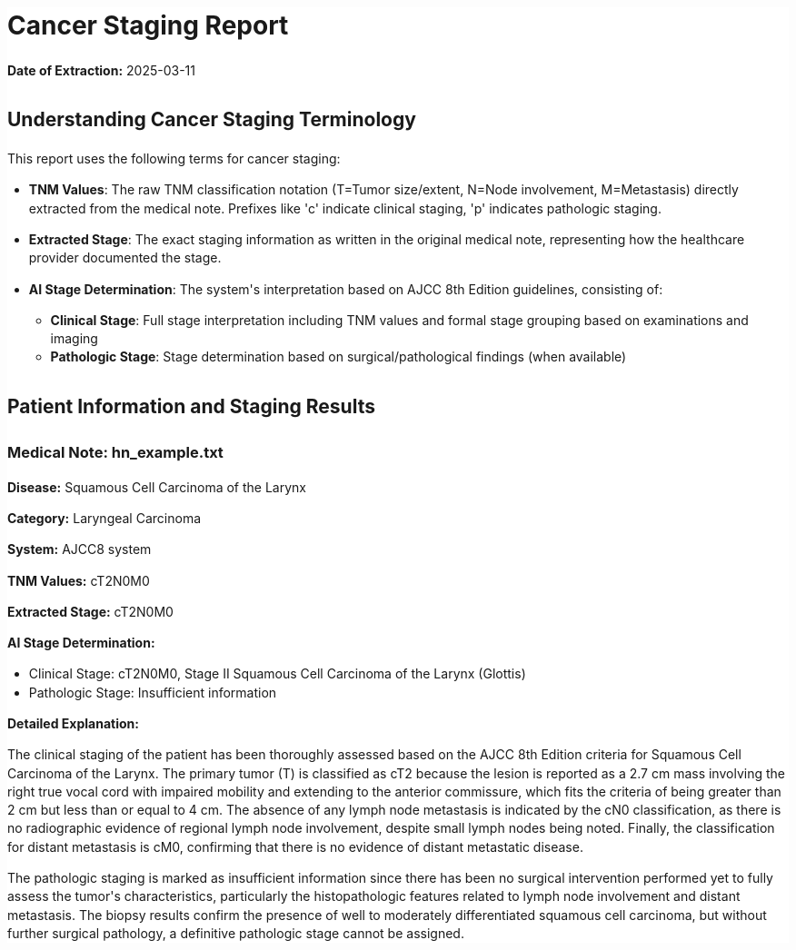 # Cancer Staging Report

**Date of Extraction:** 2025-03-11

## Understanding Cancer Staging Terminology

This report uses the following terms for cancer staging:

- **TNM Values**: The raw TNM classification notation (T=Tumor size/extent, N=Node involvement, M=Metastasis) directly extracted from the medical note. Prefixes like 'c' indicate clinical staging, 'p' indicates pathologic staging.

- **Extracted Stage**: The exact staging information as written in the original medical note, representing how the healthcare provider documented the stage.

- **AI Stage Determination**: The system's interpretation based on AJCC 8th Edition guidelines, consisting of:
  - **Clinical Stage**: Full stage interpretation including TNM values and formal stage grouping based on examinations and imaging
  - **Pathologic Stage**: Stage determination based on surgical/pathological findings (when available)

## Patient Information and Staging Results

### Medical Note: hn_example.txt

**Disease:** Squamous Cell Carcinoma of the Larynx

**Category:** Laryngeal Carcinoma

**System:** AJCC8 system

**TNM Values:** cT2N0M0

**Extracted Stage:** cT2N0M0

**AI Stage Determination:**

- Clinical Stage: cT2N0M0, Stage II Squamous Cell Carcinoma of the Larynx (Glottis)
- Pathologic Stage: Insufficient information

**Detailed Explanation:**

The clinical staging of the patient has been thoroughly assessed based on the AJCC 8th Edition criteria for Squamous Cell Carcinoma of the Larynx. The primary tumor (T) is classified as cT2 because the lesion is reported as a 2.7 cm mass involving the right true vocal cord with impaired mobility and extending to the anterior commissure, which fits the criteria of being greater than 2 cm but less than or equal to 4 cm. The absence of any lymph node metastasis is indicated by the cN0 classification, as there is no radiographic evidence of regional lymph node involvement, despite small lymph nodes being noted. Finally, the classification for distant metastasis is cM0, confirming that there is no evidence of distant metastatic disease.

The pathologic staging is marked as insufficient information since there has been no surgical intervention performed yet to fully assess the tumor's characteristics, particularly the histopathologic features related to lymph node involvement and distant metastasis. The biopsy results confirm the presence of well to moderately differentiated squamous cell carcinoma, but without further surgical pathology, a definitive pathologic stage cannot be assigned.

